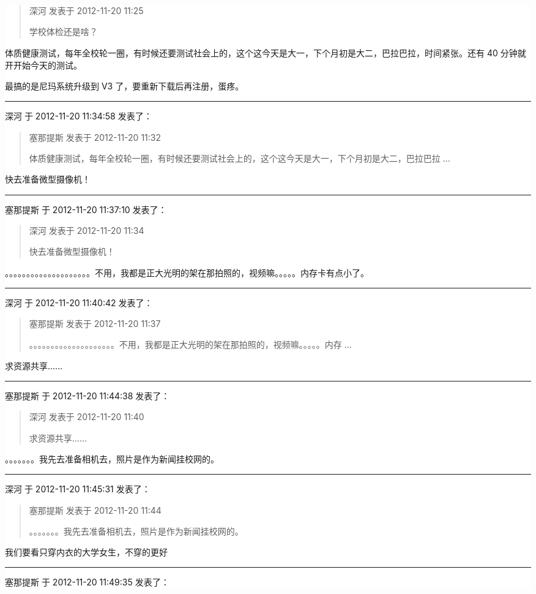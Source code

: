 > 深河 发表于 2012-11-20 11:25
>
> 学校体检还是啥？

体质健康测试，每年全校轮一圈，有时候还要测试社会上的，这个这今天是大一，下个月初是大二，巴拉巴拉，时间紧张。还有 40 分钟就开开始今天的测试。

最搞的是尼玛系统升级到 V3 了，要重新下载后再注册，蛋疼。

---

深河 于 2012-11-20 11:34:58 发表了：

> 塞那提斯 发表于 2012-11-20 11:32
>
> 体质健康测试，每年全校轮一圈，有时候还要测试社会上的，这个这今天是大一，下个月初是大二，巴拉巴拉 ...

快去准备微型摄像机！

---

塞那提斯 于 2012-11-20 11:37:10 发表了：

> 深河 发表于 2012-11-20 11:34
>
> 快去准备微型摄像机！

。。。。。。。。。。。。。。。。。。。。不用，我都是正大光明的架在那拍照的，视频嘛。。。。。内存卡有点小了。

---

深河 于 2012-11-20 11:40:42 发表了：

> 塞那提斯 发表于 2012-11-20 11:37
>
> 。。。。。。。。。。。。。。。。。。。。不用，我都是正大光明的架在那拍照的，视频嘛。。。。。内存 ...

求资源共享……

---

塞那提斯 于 2012-11-20 11:44:38 发表了：

> 深河 发表于 2012-11-20 11:40
>
> 求资源共享……

。。。。。。。我先去准备相机去，照片是作为新闻挂校网的。

---

深河 于 2012-11-20 11:45:31 发表了：

> 塞那提斯 发表于 2012-11-20 11:44
>
> 。。。。。。。我先去准备相机去，照片是作为新闻挂校网的。

我们要看只穿内衣的大学女生，不穿的更好

---

塞那提斯 于 2012-11-20 11:49:35 发表了：
